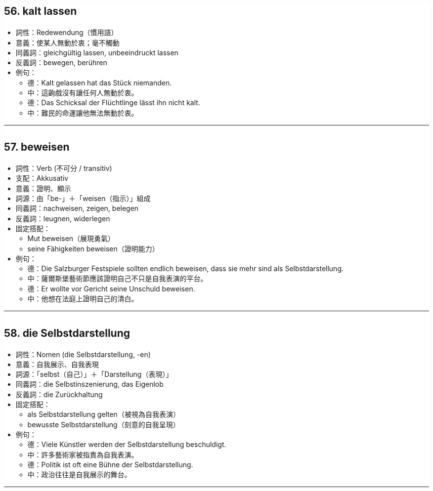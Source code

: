 
## 56. kalt lassen

- 詞性：Redewendung（慣用語）
- 意義：使某人無動於衷；毫不觸動
- 同義詞：gleichgültig lassen, unbeeindruckt lassen
- 反義詞：bewegen, berühren
- 例句：
  - 德：Kalt gelassen hat das Stück niemanden.
  - 中：這齣戲沒有讓任何人無動於衷。
  - 德：Das Schicksal der Flüchtlinge lässt ihn nicht kalt.
  - 中：難民的命運讓他無法無動於衷。

---

## 57. beweisen

- 詞性：Verb (不可分 / transitiv)
- 支配：Akkusativ
- 意義：證明、顯示
- 詞源：由「be-」＋「weisen（指示）」組成
- 同義詞：nachweisen, zeigen, belegen
- 反義詞：leugnen, widerlegen
- 固定搭配：
  - Mut beweisen（展現勇氣）
  - seine Fähigkeiten beweisen（證明能力）
- 例句：
  - 德：Die Salzburger Festspiele sollten endlich beweisen, dass sie mehr sind als Selbstdarstellung.
  - 中：薩爾斯堡藝術節應該證明自己不只是自我表演的平台。
  - 德：Er wollte vor Gericht seine Unschuld beweisen.
  - 中：他想在法庭上證明自己的清白。

---

## 58. die Selbstdarstellung

- 詞性：Nomen (die Selbstdarstellung, -en)
- 意義：自我展示、自我表現
- 詞源：「selbst（自己）」＋「Darstellung（表現）」
- 同義詞：die Selbstinszenierung, das Eigenlob
- 反義詞：die Zurückhaltung
- 固定搭配：
  - als Selbstdarstellung gelten（被視為自我表演）
  - bewusste Selbstdarstellung（刻意的自我呈現）
- 例句：
  - 德：Viele Künstler werden der Selbstdarstellung beschuldigt.
  - 中：許多藝術家被指責為自我表演。
  - 德：Politik ist oft eine Bühne der Selbstdarstellung.
  - 中：政治往往是自我展示的舞台。

---
